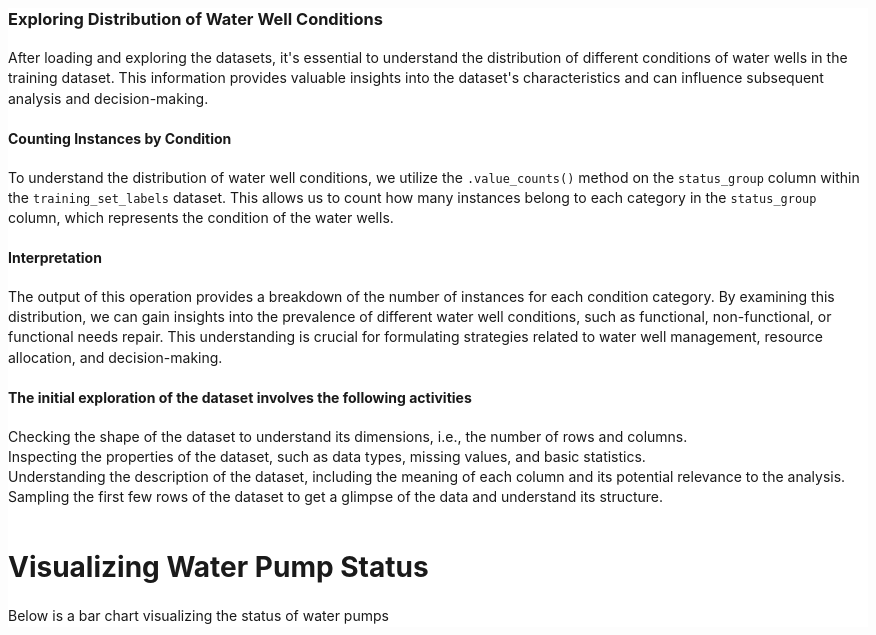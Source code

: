     
    

### Exploring Distribution of Water Well Conditions

After loading and exploring the datasets, it's essential to understand the distribution of different conditions of water wells in the training dataset. This information provides valuable insights into the dataset's characteristics and can influence subsequent analysis and decision-making.

#### Counting Instances by Condition
To understand the distribution of water well conditions, we utilize the `.value_counts()` method on the `status_group` column within the `training_set_labels` dataset. This allows us to count how many instances belong to each category in the `status_group` column, which represents the condition of the water wells.

#### Interpretation
The output of this operation provides a breakdown of the number of instances for each condition category. By examining this distribution, we can gain insights into the prevalence of different water well conditions, such as functional, non-functional, or functional needs repair. This understanding is crucial for formulating strategies related to water well management, resource allocation, and decision-making.

#### The initial exploration of the dataset involves the following activities

Checking the shape of the dataset to understand its dimensions, i.e., the number of rows and columns.      
Inspecting the properties of the dataset, such as data types, missing values, and basic statistics.       
Understanding the description of the dataset, including the meaning of each column and its potential relevance to the analysis.     
Sampling the first few rows of the dataset to get a glimpse of the data and understand its structure.

# Visualizing Water Pump Status

Below is a bar chart visualizing the status of water pumps 


<p align="center">